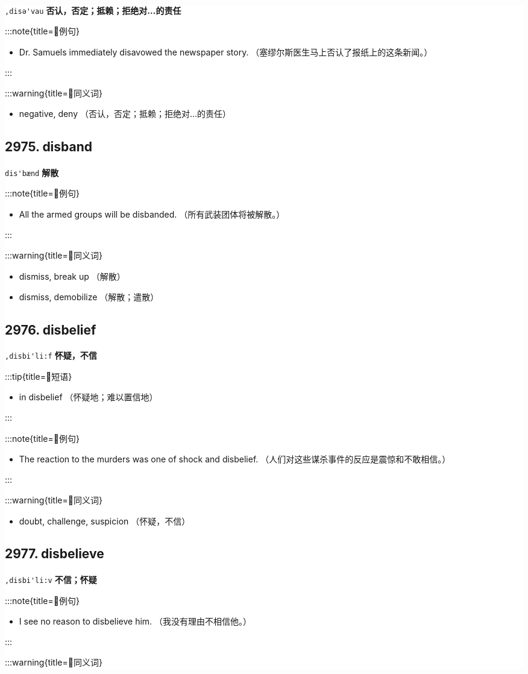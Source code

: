`,disə'vau`  **否认，否定；抵赖；拒绝对…的责任**

:::note{title=🎤例句}

- Dr. Samuels immediately disavowed the newspaper story. （塞缪尔斯医生马上否认了报纸上的这条新闻。）

:::

:::warning{title=🤔同义词}

- negative, deny （否认，否定；抵赖；拒绝对…的责任）


## 2975. disband

`dis'bænd`  **解散**

:::note{title=🎤例句}

- All the armed groups will be disbanded. （所有武装团体将被解散。）

:::

:::warning{title=🤔同义词}

- dismiss, break up （解散）

- dismiss, demobilize （解散；遣散）


## 2976. disbelief

`,disbi'li:f`  **怀疑，不信**

:::tip{title=🤩短语}

- in disbelief （怀疑地；难以置信地）

:::

:::note{title=🎤例句}

- The reaction to the murders was one of shock and disbelief. （人们对这些谋杀事件的反应是震惊和不敢相信。）

:::

:::warning{title=🤔同义词}

- doubt, challenge, suspicion （怀疑，不信）


## 2977. disbelieve

`,disbi'li:v`  **不信；怀疑**

:::note{title=🎤例句}

- I see no reason to disbelieve him. （我没有理由不相信他。）

:::

:::warning{title=🤔同义词}
